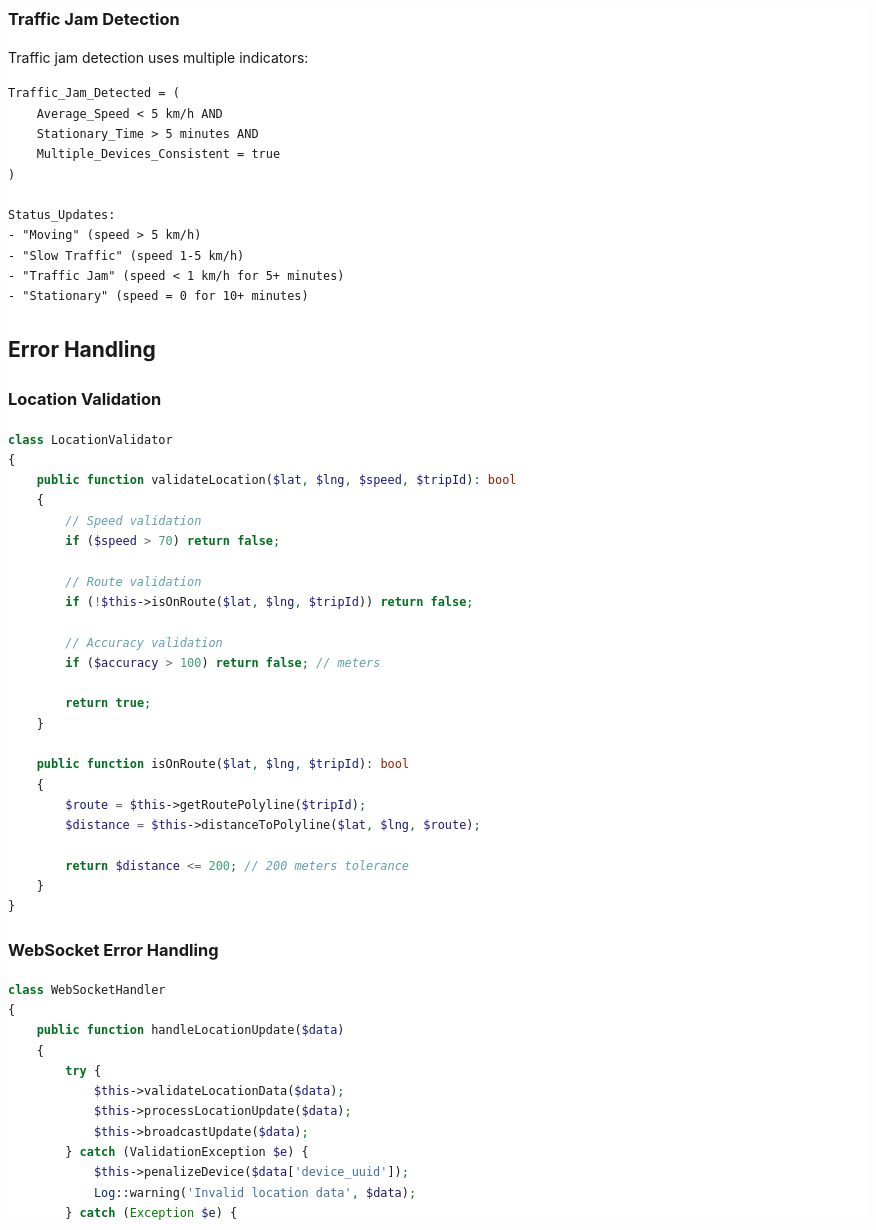 ### Traffic Jam Detection

Traffic jam detection uses multiple indicators:

```
Traffic_Jam_Detected = (
    Average_Speed < 5 km/h AND
    Stationary_Time > 5 minutes AND
    Multiple_Devices_Consistent = true
)

Status_Updates:
- "Moving" (speed > 5 km/h)
- "Slow Traffic" (speed 1-5 km/h)
- "Traffic Jam" (speed < 1 km/h for 5+ minutes)
- "Stationary" (speed = 0 for 10+ minutes)
```

## Error Handling

### Location Validation

```php
class LocationValidator
{
    public function validateLocation($lat, $lng, $speed, $tripId): bool
    {
        // Speed validation
        if ($speed > 70) return false;
        
        // Route validation
        if (!$this->isOnRoute($lat, $lng, $tripId)) return false;
        
        // Accuracy validation
        if ($accuracy > 100) return false; // meters
        
        return true;
    }
    
    public function isOnRoute($lat, $lng, $tripId): bool
    {
        $route = $this->getRoutePolyline($tripId);
        $distance = $this->distanceToPolyline($lat, $lng, $route);
        
        return $distance <= 200; // 200 meters tolerance
    }
}
```

### WebSocket Error Handling

```php
class WebSocketHandler
{
    public function handleLocationUpdate($data)
    {
        try {
            $this->validateLocationData($data);
            $this->processLocationUpdate($data);
            $this->broadcastUpdate($data);
        } catch (ValidationException $e) {
            $this->penalizeDevice($data['device_uuid']);
            Log::warning('Invalid location data', $data);
        } catch (Exception $e) {
```